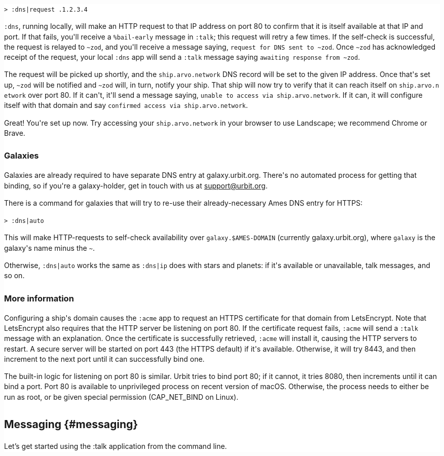 ```
> :dns|request .1.2.3.4
```

`:dns`, running locally, will make an HTTP request to that IP address on port 80 to confirm that it is itself available at that IP and port. If that fails, you'll receive a `%bail-early` message in `:talk`; this request will retry a few times. If the self-check is successful, the request is relayed to `~zod`, and you'll receive a message saying, `request for DNS sent to ~zod`. Once `~zod` has acknowledged receipt of the request, your local `:dns` app will send a `:talk` message saying `awaiting response from ~zod`.

The request will be picked up shortly, and the `ship.arvo.network` DNS record will be set to the given IP address. Once that's set up, `~zod` will be notified and `~zod` will, in turn, notify your ship. That ship will now try to verify that it can reach itself on `ship.arvo.network` over port 80. If it can't, it'll send a message saying, `unable to access via ship.arvo.network`. If it can, it will configure itself with that domain and say `confirmed access via ship.arvo.network`.

Great! You're set up now. Try accessing your `ship.arvo.network` in your browser to use Landscape; we recommend Chrome or Brave.

### Galaxies

Galaxies are already required to have separate DNS entry at galaxy.urbit.org. There's no automated process for getting that binding, so if you're a galaxy-holder, get in touch with us at support@urbit.org.

There is a command for galaxies that will try to re-use their already-necessary Ames DNS entry for HTTPS:

```
> :dns|auto
```

This will make HTTP-requests to self-check availability over `galaxy.$AMES-DOMAIN` (currently galaxy.urbit.org), where `galaxy` is the galaxy's name minus the `~`.

Otherwise, `:dns|auto` works the same as `:dns|ip` does with stars and planets: if it's available or unavailable, talk messages, and so on.

### More information

Configuring a ship's domain causes the `:acme` app to request an HTTPS certificate for that domain from LetsEncrypt. Note that LetsEncrypt also requires that the HTTP server be listening on port 80. If the certificate request fails, `:acme` will send a `:talk` message with an explanation. Once the certificate is successfully retrieved, `:acme` will install it, causing the HTTP servers to restart. A secure server will be started on port 443 (the HTTPS default) if it's available. Otherwise, it will try 8443, and then increment to the next port until it can successfully bind one.

The built-in logic for listening on port 80 is similar. Urbit tries to bind port 80; if it cannot, it tries 8080, then increments until it can bind a port. Port 80 is available to unprivileged process on recent version of macOS. Otherwise, the process needs to either be run as root, or be given special permission (CAP\_NET_BIND on Linux).

## Messaging {#messaging}

Let’s get started using the :talk application from the command line.
